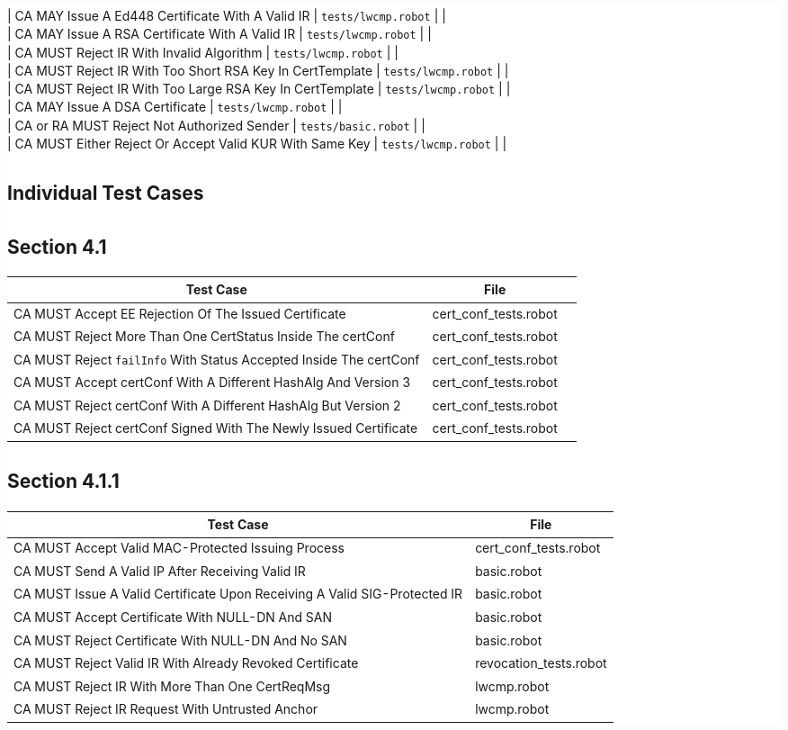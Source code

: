 | CA MAY Issue A Ed448 Certificate With A Valid IR                                   | `tests/lwcmp.robot` |     |  
| CA MAY Issue A RSA Certificate With A Valid IR                                     | `tests/lwcmp.robot` |     |  
| CA MUST Reject IR With Invalid Algorithm                                           | `tests/lwcmp.robot` |     |  
| CA MUST Reject IR With Too Short RSA Key In CertTemplate                           | `tests/lwcmp.robot` |     |  
| CA MUST Reject IR With Too Large RSA Key In CertTemplate                           | `tests/lwcmp.robot` |     |  
| CA MAY Issue A DSA Certificate                                                     | `tests/lwcmp.robot` |     |  
| CA or RA MUST Reject Not Authorized Sender                                         | `tests/basic.robot` |     |  
| CA MUST Either Reject Or Accept Valid KUR With Same Key                            | `tests/lwcmp.robot` |     |  

## Individual Test Cases

## Section 4.1

| Test Case                                                          | File                  |     |  
| ------------------------------------------------------------------ | --------------------- | --- |  
| CA MUST Accept EE Rejection Of The Issued Certificate              | cert_conf_tests.robot |     |  
| CA MUST Reject More Than One CertStatus Inside The certConf        | cert_conf_tests.robot |     |  
| CA MUST Reject `failInfo` With Status Accepted Inside The certConf | cert_conf_tests.robot |     |  
| CA MUST Accept certConf With A Different HashAlg And Version 3     | cert_conf_tests.robot |     |  
| CA MUST Reject certConf With A Different HashAlg But Version 2     | cert_conf_tests.robot |     |  
| CA MUST Reject certConf Signed With The Newly Issued Certificate   | cert_conf_tests.robot |     |  

## Section 4.1.1

| Test Case | File |
|-----------|------|
| CA MUST Accept Valid MAC-Protected Issuing Process | cert_conf_tests.robot |
| CA MUST Send A Valid IP After Receiving Valid IR | basic.robot |
| CA MUST Issue A Valid Certificate Upon Receiving A Valid SIG-Protected IR | basic.robot |
| CA MUST Accept Certificate With NULL-DN And SAN | basic.robot |
| CA MUST Reject Certificate With NULL-DN And No SAN | basic.robot |
| CA MUST Reject Valid IR With Already Revoked Certificate | revocation_tests.robot |
| CA MUST Reject IR With More Than One CertReqMsg | lwcmp.robot |
| CA MUST Reject IR Request With Untrusted Anchor | lwcmp.robot |
